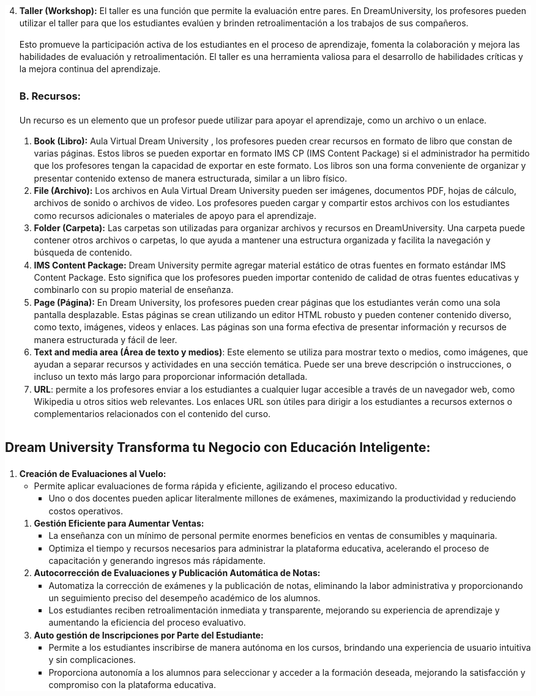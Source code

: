 4. **Taller (Workshop):** El taller es una función que permite la evaluación entre pares. En DreamUniversity, los profesores pueden utilizar el taller para que los estudiantes evalúen y brinden retroalimentación a los trabajos de sus compañeros.
   
    Esto promueve la participación activa de los estudiantes en el proceso de aprendizaje, fomenta la colaboración y mejora las habilidades de evaluación y retroalimentación. El taller es una herramienta valiosa para el desarrollo de habilidades críticas y la mejora continua del aprendizaje.
   
   ### B. Recursos:
   
    Un recurso es un elemento que un profesor puede utilizar para apoyar el aprendizaje, como un archivo o un enlace.
   
   1. **Book (Libro):** Aula Virtual Dream University , los profesores pueden crear recursos en formato de libro que constan de varias páginas. Estos libros se pueden exportar en formato IMS CP (IMS Content Package) si el administrador ha permitido que los profesores tengan la capacidad de exportar en este formato. Los libros son una forma conveniente de organizar y presentar contenido extenso de manera estructurada, similar a un libro físico.
   2. **File (Archivo):** Los archivos en Aula Virtual Dream University pueden ser imágenes, documentos PDF, hojas de cálculo, archivos de sonido o archivos de video. Los profesores pueden cargar y compartir estos archivos con los estudiantes como recursos adicionales o materiales de apoyo para el aprendizaje.
   3. **Folder (Carpeta):** Las carpetas son utilizadas para organizar archivos y recursos en DreamUniversity. Una carpeta puede contener otros archivos o carpetas, lo que ayuda a mantener una estructura organizada y facilita la navegación y búsqueda de contenido.
   4. **IMS Content Package:** Dream University permite agregar material estático de otras fuentes en formato estándar IMS Content Package. Esto significa que los profesores pueden importar contenido de calidad de otras fuentes educativas y combinarlo con su propio material de enseñanza.
   5. **Page (Página):** En Dream University, los profesores pueden crear páginas que los estudiantes verán como una sola pantalla desplazable. Estas páginas se crean utilizando un editor HTML robusto y pueden contener contenido diverso, como texto, imágenes, videos y enlaces. Las páginas son una forma efectiva de presentar información y recursos de manera estructurada y fácil de leer.
   6. **Text and media area (Área de texto y medios)**: Este elemento se utiliza para mostrar texto o medios, como imágenes, que ayudan a separar recursos y actividades en una sección temática. Puede ser una breve descripción o instrucciones, o incluso un texto más largo para proporcionar información detallada.
   7. **URL**: permite a los profesores enviar a los estudiantes a cualquier lugar accesible a través de un navegador web, como Wikipedia u otros sitios web relevantes. Los enlaces URL son útiles para dirigir a los estudiantes a recursos externos o complementarios relacionados con el contenido del curso.

## **Dream University Transforma tu Negocio con Educación Inteligente:**

1. **Creación de Evaluaciones al Vuelo:**
   - Permite aplicar evaluaciones de forma rápida y eficiente, agilizando el proceso educativo.
     - Uno o dos docentes pueden aplicar literalmente millones de exámenes, maximizando la productividad y reduciendo costos operativos.
   1. **Gestión Eficiente para Aumentar Ventas:**
      - La enseñanza con un mínimo de personal permite enormes beneficios en ventas de consumibles y maquinaria.
      - Optimiza el tiempo y recursos necesarios para administrar la plataforma educativa, acelerando el proceso de capacitación y generando ingresos más rápidamente.
   2. **Autocorrección de Evaluaciones y Publicación Automática de Notas:**
      - Automatiza la corrección de exámenes y la publicación de notas, eliminando la labor administrativa y proporcionando un seguimiento preciso del desempeño académico de los alumnos.
      - Los estudiantes reciben retroalimentación inmediata y transparente, mejorando su experiencia de aprendizaje y aumentando la eficiencia del proceso evaluativo.
   3. **Auto gestión de Inscripciones por Parte del Estudiante:**
      - Permite a los estudiantes inscribirse de manera autónoma en los cursos, brindando una experiencia de usuario intuitiva y sin complicaciones.
      - Proporciona autonomía a los alumnos para seleccionar y acceder a la formación deseada, mejorando la satisfacción y compromiso con la plataforma educativa.

